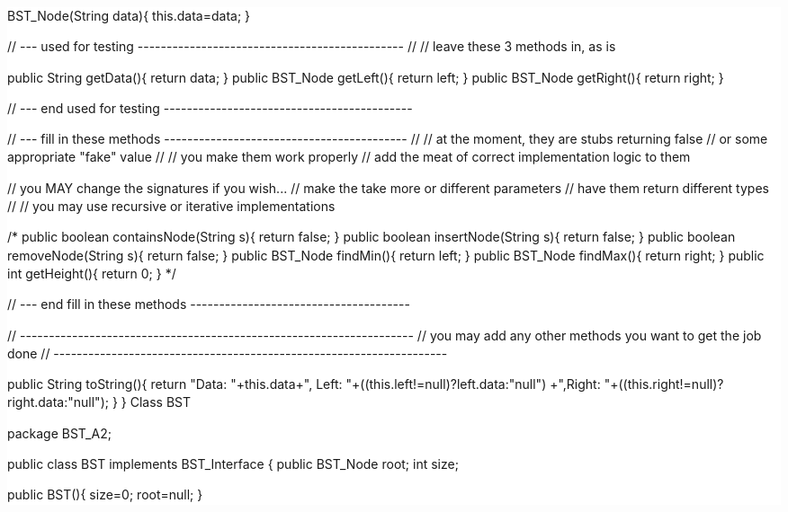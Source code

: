   BST_Node(String data){ this.data=data; }

  // --- used for testing  ----------------------------------------------
  //
  // leave these 3 methods in, as is

  public String getData(){ return data; }
  public BST_Node getLeft(){ return left; }
  public BST_Node getRight(){ return right; }

  // --- end used for testing -------------------------------------------

  
  // --- fill in these methods ------------------------------------------
  //
  // at the moment, they are stubs returning false 
  // or some appropriate "fake" value
  //
  // you make them work properly
  // add the meat of correct implementation logic to them

  // you MAY change the signatures if you wish...
  // make the take more or different parameters
  // have them return different types
  //
  // you may use recursive or iterative implementations

  /*
  public boolean containsNode(String s){ return false; }
  public boolean insertNode(String s){ return false; }
  public boolean removeNode(String s){ return false; }
  public BST_Node findMin(){ return left; }
  public BST_Node findMax(){ return right; }
  public int getHeight(){ return 0; }
  */

  // --- end fill in these methods --------------------------------------


  // --------------------------------------------------------------------
  // you may add any other methods you want to get the job done
  // --------------------------------------------------------------------
  
  public String toString(){
    return "Data: "+this.data+", Left: "+((this.left!=null)?left.data:"null")
            +",Right: "+((this.right!=null)?right.data:"null");
  }
}
Class BST

package BST_A2;

public class BST implements BST_Interface {
  public BST_Node root;
  int size;
  
  public BST(){ size=0; root=null; }
  